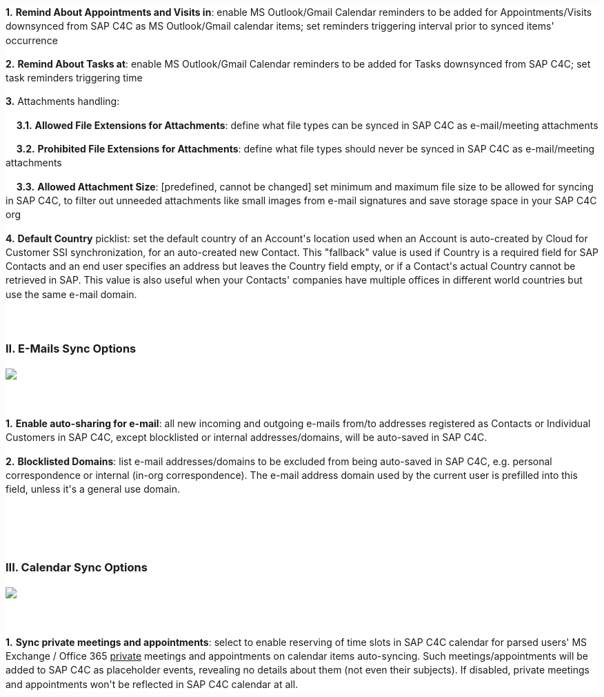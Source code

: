 **1\.** **Remind About Appointments and Visits in**: enable MS Outlook/Gmail Calendar reminders to be added for Appointments/Visits downsynced from SAP C4C as MS Outlook/Gmail calendar items; set reminders triggering interval prior to synced items' occurrence

**2\.** **Remind About Tasks at**: enable MS Outlook/Gmail Calendar reminders to be added for Tasks downsynced from SAP C4C; set task reminders triggering time

**3\.** Attachments handling:

&nbsp;&nbsp;&nbsp;&nbsp;**3\.1.** **Allowed File Extensions for Attachments**: define what file types can be synced in SAP C4C as e-mail/meeting attachments

&nbsp;&nbsp;&nbsp;&nbsp;**3\.2.** **Prohibited File Extensions for Attachments**: define what file types should never be synced in SAP C4C as e-mail/meeting attachments

&nbsp;&nbsp;&nbsp;&nbsp;**3\.3.** **Allowed Attachment Size**: [predefined, cannot be changed] set minimum and maximum file size to be allowed for syncing in SAP C4C, to filter out unneeded attachments like small images from e-mail signatures and save storage space in your SAP C4C org

**4\.** **Default Country** picklist: set the default country of an Account's location used when an Account is auto-created by Cloud for Customer SSI synchronization, for an auto-created new Contact. This "fallback" value is used if Country is a required field for SAP Contacts and an end user specifies an address but leaves the Country field empty, or if a Contact's actual Country cannot be retrieved in SAP.
This value is also useful when your Contacts' companies have multiple offices in different world countries but use the same e-mail domain. 

&nbsp;

### **II.** E-Mails Sync Options

![](../assets/images/Profiles/Sync_settings/email.png)

&nbsp;

**1.** **Enable auto-sharing for e-mail**: all new incoming and outgoing e-mails from/to addresses registered as Contacts or Individual Customers in SAP C4C, except blocklisted or internal addresses/domains, will be auto-saved in SAP C4C.

**2.** **Blocklisted Domains**: list e-mail addresses/domains to be excluded from being auto-saved in SAP C4C, e.g. personal correspondence or internal (in-org correspondence). The e-mail address domain used by the current user is prefilled into this field, unless it's a general use domain.

&nbsp;

&nbsp;

### **III.** Calendar Sync Options

![](../assets/images/Profiles/Sync_settings/event.png)

&nbsp;

**1\.** **Sync private meetings and appointments**: select to enable reserving of time slots in SAP C4C calendar for parsed users' MS Exchange / Office 365 [private](https://support.office.com/en-us/article/make-an-appointment-or-meeting-private-dc3898f0-22f5-45c6-8cc8-b4d4db84111d) meetings and appointments on calendar items auto-syncing. Such meetings/appointments will be added to SAP C4C as placeholder events, revealing no details about them (not even their subjects). If disabled, private meetings and appointments won't be reflected in SAP C4C calendar at all. 
